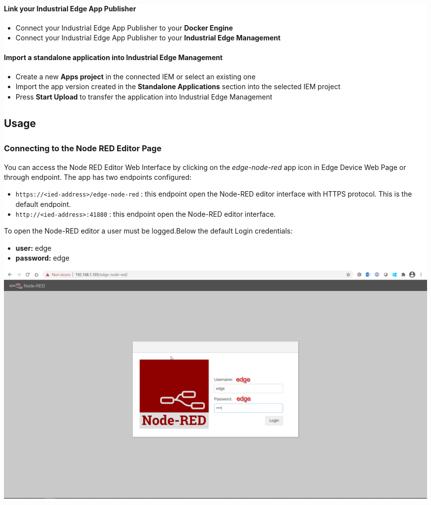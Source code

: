 #### Link your Industrial Edge App Publisher

- Connect your Industrial Edge App Publisher to your **Docker Engine**
- Connect your Industrial Edge App Publisher to your **Industrial Edge Management**

#### Import a standalone application into Industrial Edge Management

- Create a new **Apps project** in the connected IEM or select an existing one
- Import the app version created in the **Standalone Applications** section into the selected IEM project
- Press **Start Upload** to transfer the application into Industrial Edge Management

## Usage

### Connecting to the Node RED Editor Page

You can access the Node RED Editor Web Interface by clicking on the _edge-node-red_ app icon in Edge Device Web Page or through endpoint.
The app has two endpoints configured:

- `https://<ied-address>/edge-node-red` : this endpoint open the Node-RED editor interface with HTTPS protocol. This is the default endpoint.
- `http://<ied-address>:41880` : this endpoint open the Node-RED editor interface.

To open the Node-RED editor a user must be logged.Below the default Login credentials:

- **user:** edge
- **password:** edge

![node-red-login](docs/node-red-login.png)
